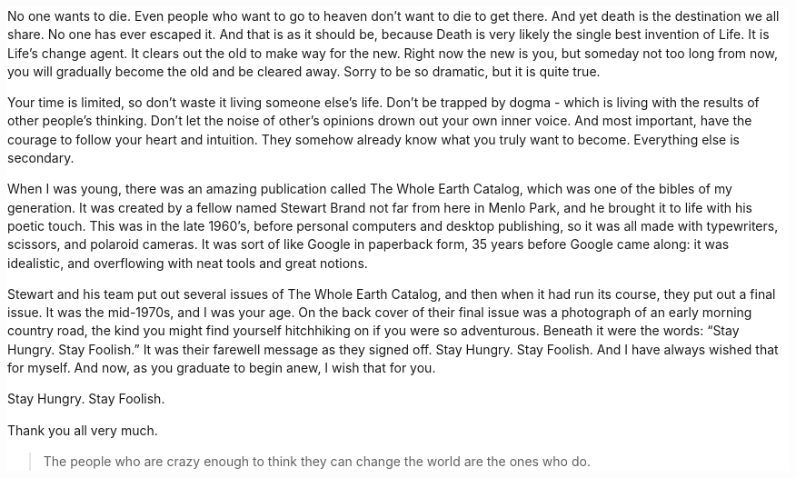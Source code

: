 No one wants to die. Even people who want to go to heaven don’t want to die to get there. And yet death is the destination we all share. No one has ever escaped it. And that is as it should be, because Death is very likely the single best invention of Life. It is Life’s change agent. It clears out the old to make way for the new. Right now the new is you, but someday not too long from now, you will gradually become the old and be cleared away. Sorry to be so dramatic, but it is quite true.

Your time is limited, so don’t waste it living someone else’s life. Don’t be trapped by dogma - which is living with the results of other people’s thinking. Don’t let the noise of other’s opinions drown out your own inner voice. And most important, have the courage to follow your heart and intuition. They somehow already know what you truly want to become. Everything else is secondary.

When I was young, there was an amazing publication called The Whole Earth Catalog, which was one of the bibles of my generation. It was created by a fellow named Stewart Brand not far from here in Menlo Park, and he brought it to life with his poetic touch. This was in the late 1960’s, before personal computers and desktop publishing, so it was all made with typewriters, scissors, and polaroid cameras. It was sort of like Google in paperback form, 35 years before Google came along: it was idealistic, and overflowing with neat tools and great notions.

Stewart and his team put out several issues of The Whole Earth Catalog, and then when it had run its course, they put out a final issue. It was the mid-1970s, and I was your age. On the back cover of their final issue was a photograph of an early morning country road, the kind you might find yourself hitchhiking on if you were so adventurous. Beneath it were the words: “Stay Hungry. Stay Foolish.” It was their farewell message as they signed off. Stay Hungry. Stay Foolish. And I have always wished that for myself. And now, as you graduate to begin anew, I wish that for you.

Stay Hungry. Stay Foolish.

Thank you all very much.

> The people who are crazy enough to think they can change the world are the ones who do.
